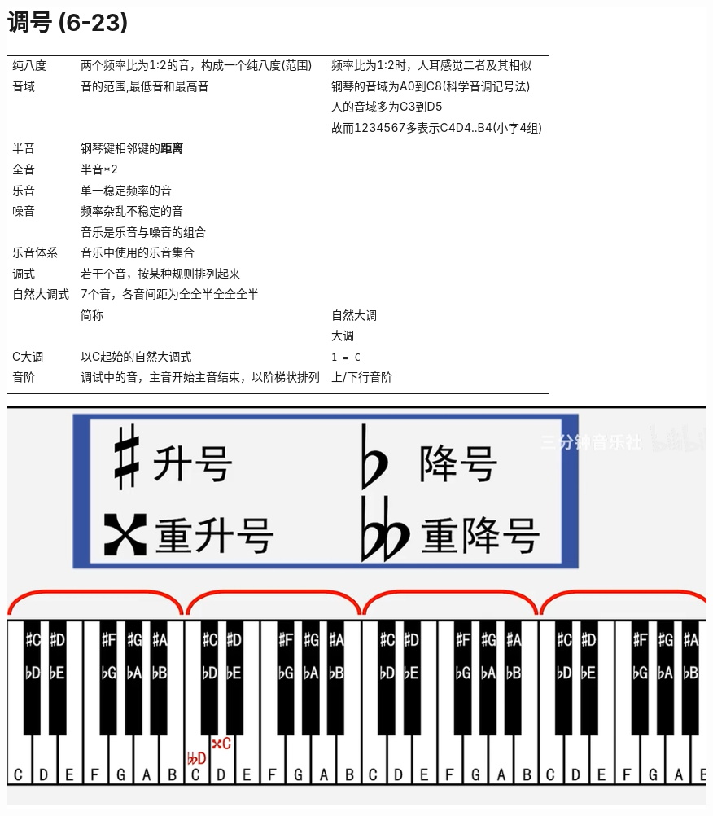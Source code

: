 

# 调号 (6-23)

||||
|:-|:-|:-|
|纯八度|两个频率比为1:2的音，构成一个纯八度(范围)|频率比为1:2时，人耳感觉二者及其相似|
|音域|音的范围,最低音和最高音|钢琴的音域为A0到C8(科学音调记号法)|
|||人的音域多为G3到D5|
|||故而1234567多表示C4D4..B4(小字4组)|
|半音|钢琴键相邻键的**距离**||
|全音|半音*2||
|乐音|单一稳定频率的音||
|噪音|频率杂乱不稳定的音||
||音乐是乐音与噪音的组合||
|乐音体系|音乐中使用的乐音集合||
|调式|若干个音，按某种规则排列起来||
|自然大调式|7个音，各音间距为全全半全全全半||
||简称|自然大调|
|||大调|
|C大调|以C起始的自然大调式|`1 = C`|
|音阶|调试中的音，主音开始主音结束，以阶梯状排列|上/下行音阶|
||||

![img](md_img/08_01.png)
